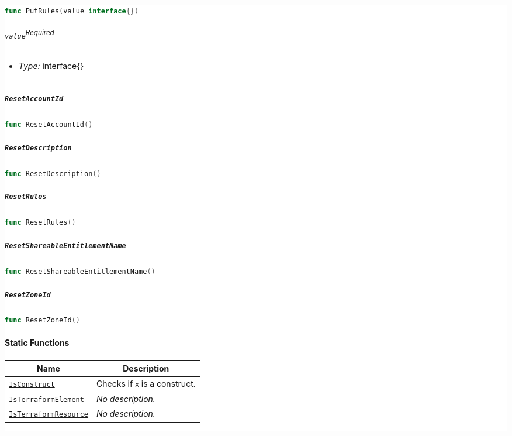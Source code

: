 ```go
func PutRules(value interface{})
```

###### `value`<sup>Required</sup> <a name="value" id="@cdktf/provider-cloudflare.ruleset.Ruleset.putRules.parameter.value"></a>

- *Type:* interface{}

---

##### `ResetAccountId` <a name="ResetAccountId" id="@cdktf/provider-cloudflare.ruleset.Ruleset.resetAccountId"></a>

```go
func ResetAccountId()
```

##### `ResetDescription` <a name="ResetDescription" id="@cdktf/provider-cloudflare.ruleset.Ruleset.resetDescription"></a>

```go
func ResetDescription()
```

##### `ResetRules` <a name="ResetRules" id="@cdktf/provider-cloudflare.ruleset.Ruleset.resetRules"></a>

```go
func ResetRules()
```

##### `ResetShareableEntitlementName` <a name="ResetShareableEntitlementName" id="@cdktf/provider-cloudflare.ruleset.Ruleset.resetShareableEntitlementName"></a>

```go
func ResetShareableEntitlementName()
```

##### `ResetZoneId` <a name="ResetZoneId" id="@cdktf/provider-cloudflare.ruleset.Ruleset.resetZoneId"></a>

```go
func ResetZoneId()
```

#### Static Functions <a name="Static Functions" id="Static Functions"></a>

| **Name** | **Description** |
| --- | --- |
| <code><a href="#@cdktf/provider-cloudflare.ruleset.Ruleset.isConstruct">IsConstruct</a></code> | Checks if `x` is a construct. |
| <code><a href="#@cdktf/provider-cloudflare.ruleset.Ruleset.isTerraformElement">IsTerraformElement</a></code> | *No description.* |
| <code><a href="#@cdktf/provider-cloudflare.ruleset.Ruleset.isTerraformResource">IsTerraformResource</a></code> | *No description.* |

---